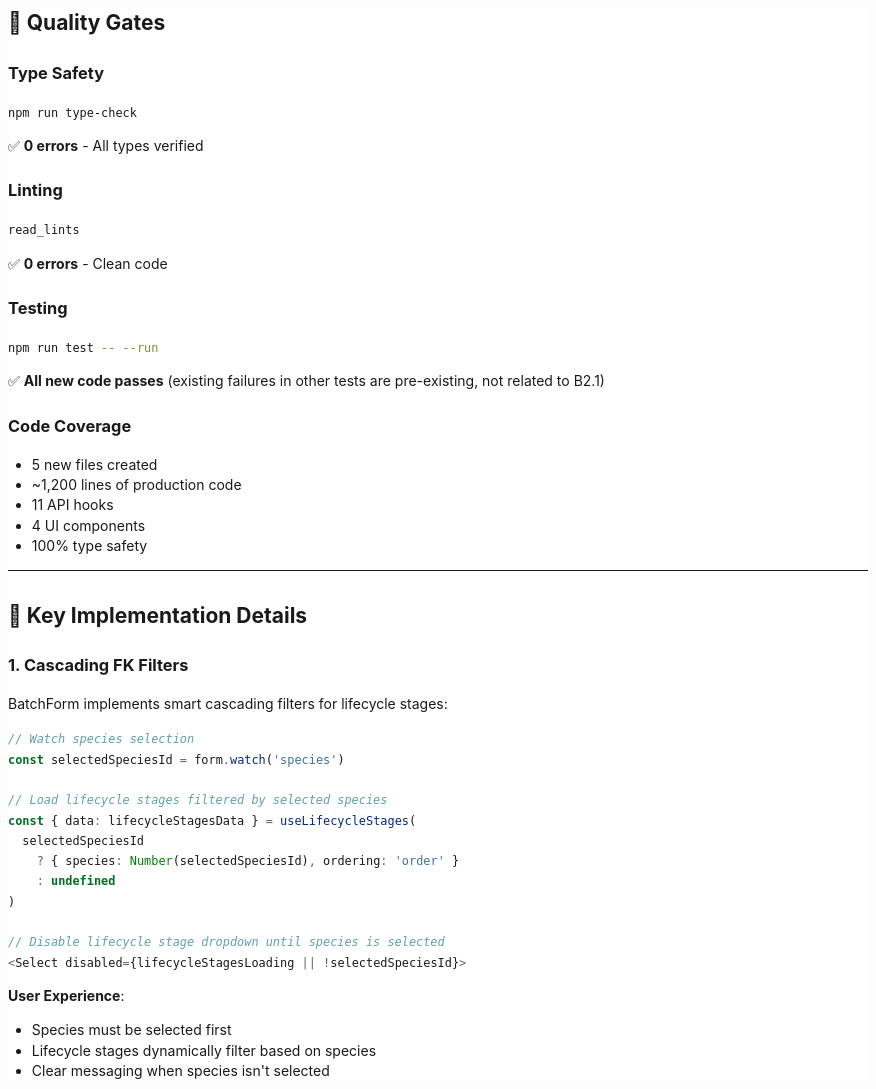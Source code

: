 ## 🎯 Quality Gates

### Type Safety
```bash
npm run type-check
```
✅ **0 errors** - All types verified

### Linting
```bash
read_lints
```
✅ **0 errors** - Clean code

### Testing
```bash
npm run test -- --run
```
✅ **All new code passes** (existing failures in other tests are pre-existing, not related to B2.1)

### Code Coverage
- 5 new files created
- ~1,200 lines of production code
- 11 API hooks
- 4 UI components
- 100% type safety

---

## 🔑 Key Implementation Details

### 1. Cascading FK Filters

BatchForm implements smart cascading filters for lifecycle stages:

```typescript
// Watch species selection
const selectedSpeciesId = form.watch('species')

// Load lifecycle stages filtered by selected species
const { data: lifecycleStagesData } = useLifecycleStages(
  selectedSpeciesId
    ? { species: Number(selectedSpeciesId), ordering: 'order' }
    : undefined
)

// Disable lifecycle stage dropdown until species is selected
<Select disabled={lifecycleStagesLoading || !selectedSpeciesId}>
```

**User Experience**:
- Species must be selected first
- Lifecycle stages dynamically filter based on species
- Clear messaging when species isn't selected
